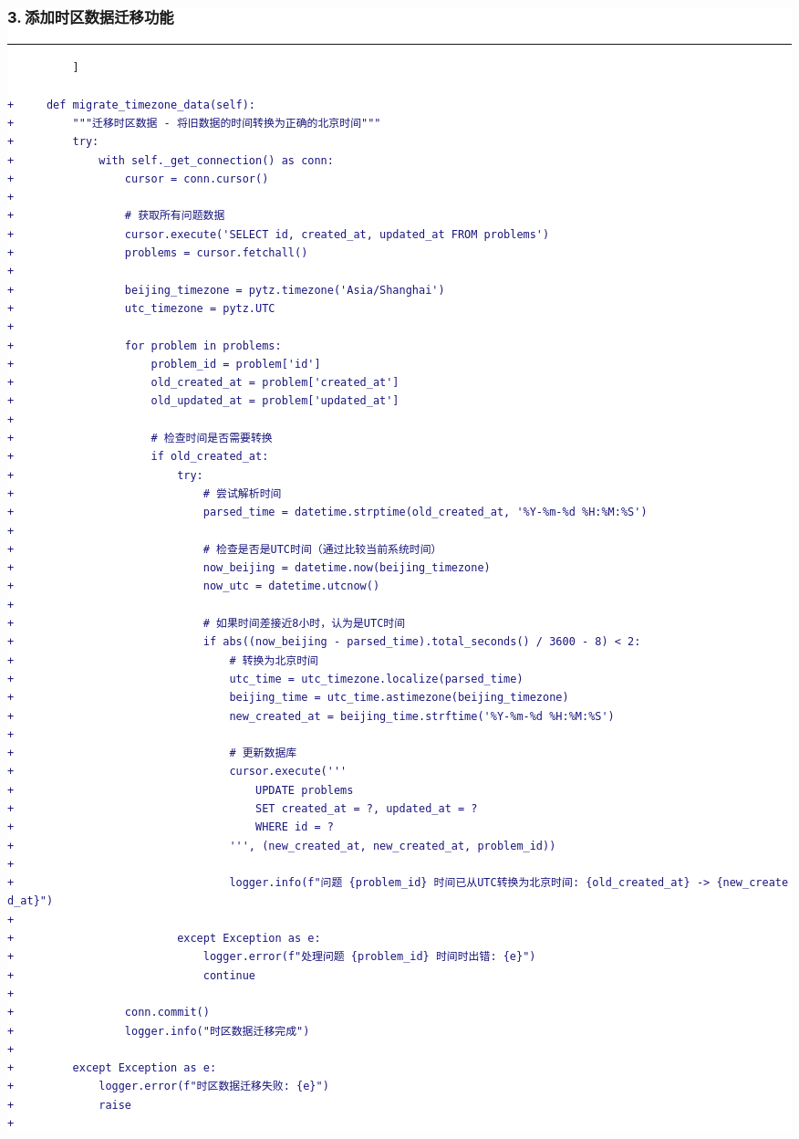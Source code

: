 
### 3. 添加时区数据迁移功能


---

```diff
          ]
  
+     def migrate_timezone_data(self):
+         """迁移时区数据 - 将旧数据的时间转换为正确的北京时间"""
+         try:
+             with self._get_connection() as conn:
+                 cursor = conn.cursor()
+                 
+                 # 获取所有问题数据
+                 cursor.execute('SELECT id, created_at, updated_at FROM problems')
+                 problems = cursor.fetchall()
+                 
+                 beijing_timezone = pytz.timezone('Asia/Shanghai')
+                 utc_timezone = pytz.UTC
+                 
+                 for problem in problems:
+                     problem_id = problem['id']
+                     old_created_at = problem['created_at']
+                     old_updated_at = problem['updated_at']
+                     
+                     # 检查时间是否需要转换
+                     if old_created_at:
+                         try:
+                             # 尝试解析时间
+                             parsed_time = datetime.strptime(old_created_at, '%Y-%m-%d %H:%M:%S')
+                             
+                             # 检查是否是UTC时间（通过比较当前系统时间）
+                             now_beijing = datetime.now(beijing_timezone)
+                             now_utc = datetime.utcnow()
+                             
+                             # 如果时间差接近8小时，认为是UTC时间
+                             if abs((now_beijing - parsed_time).total_seconds() / 3600 - 8) < 2:
+                                 # 转换为北京时间
+                                 utc_time = utc_timezone.localize(parsed_time)
+                                 beijing_time = utc_time.astimezone(beijing_timezone)
+                                 new_created_at = beijing_time.strftime('%Y-%m-%d %H:%M:%S')
+                                 
+                                 # 更新数据库
+                                 cursor.execute('''
+                                     UPDATE problems 
+                                     SET created_at = ?, updated_at = ? 
+                                     WHERE id = ?
+                                 ''', (new_created_at, new_created_at, problem_id))
+                                 
+                                 logger.info(f"问题 {problem_id} 时间已从UTC转换为北京时间: {old_created_at} -> {new_created_at}")
+                             
+                         except Exception as e:
+                             logger.error(f"处理问题 {problem_id} 时间时出错: {e}")
+                             continue
+                 
+                 conn.commit()
+                 logger.info("时区数据迁移完成")
+                 
+         except Exception as e:
+             logger.error(f"时区数据迁移失败: {e}")
+             raise
+ 
```